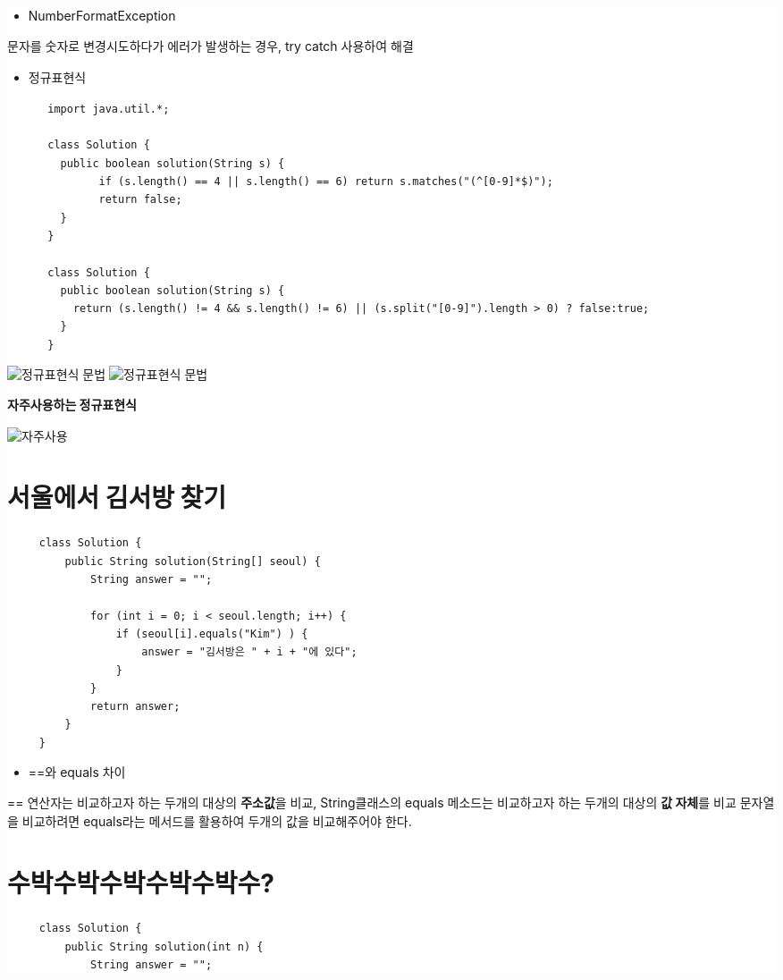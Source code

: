 * NumberFormatException

문자를 숫자로 변경시도하다가 에러가 발생하는 경우, try catch 사용하여 해결

* 정규표현식

         import java.util.*;

         class Solution {
           public boolean solution(String s) {
                 if (s.length() == 4 || s.length() == 6) return s.matches("(^[0-9]*$)");
                 return false;
           }
         }
         
         class Solution {
           public boolean solution(String s) {
             return (s.length() != 4 && s.length() != 6) || (s.split("[0-9]").length > 0) ? false:true;
           }
         }
![정규표현식 문법](https://img1.daumcdn.net/thumb/R1280x0/?scode=mtistory2&fname=https%3A%2F%2Fblog.kakaocdn.net%2Fdn%2Fq0afr%2Fbtq1bfbtrXL%2Fd8M2EshAkkHiAZeEBNswzK%2Fimg.png)
![정규표현식 문법](https://img1.daumcdn.net/thumb/R1280x0/?scode=mtistory2&fname=https%3A%2F%2Fblog.kakaocdn.net%2Fdn%2Ft37Zg%2Fbtq09yiJ8mu%2FeIaCNKqj1kDfjT8vJjY0ek%2Fimg.png)
 
 **자주사용하는 정규표현식**
 
![자주사용](https://velog.velcdn.com/images%2Fsongs4805%2Fpost%2F261bdd15-7efd-49b0-b08b-20351a26a9d1%2F%E1%84%89%E1%85%B3%E1%84%8F%E1%85%B3%E1%84%85%E1%85%B5%E1%86%AB%E1%84%89%E1%85%A3%E1%86%BA%202021-09-04%20%E1%84%8B%E1%85%A9%E1%84%92%E1%85%AE%204.03.00.png)

# 서울에서 김서방 찾기

         class Solution {
             public String solution(String[] seoul) {
                 String answer = "";

                 for (int i = 0; i < seoul.length; i++) {
                     if (seoul[i].equals("Kim") ) {
                         answer = "김서방은 " + i + "에 있다";
                     }
                 }
                 return answer;
             }
         }
         
* ==와 equals 차이

 == 연산자는 비교하고자 하는 두개의 대상의 **주소값**을 비교, String클래스의 equals 메소드는 비교하고자 하는 두개의 대상의 **값 자체**를 비교
문자열을 비교하려면 equals라는 메서드를 활용하여 두개의 값을 비교해주어야 한다.

# 수박수박수박수박수박수?

         class Solution {
             public String solution(int n) {
                 String answer = "";
